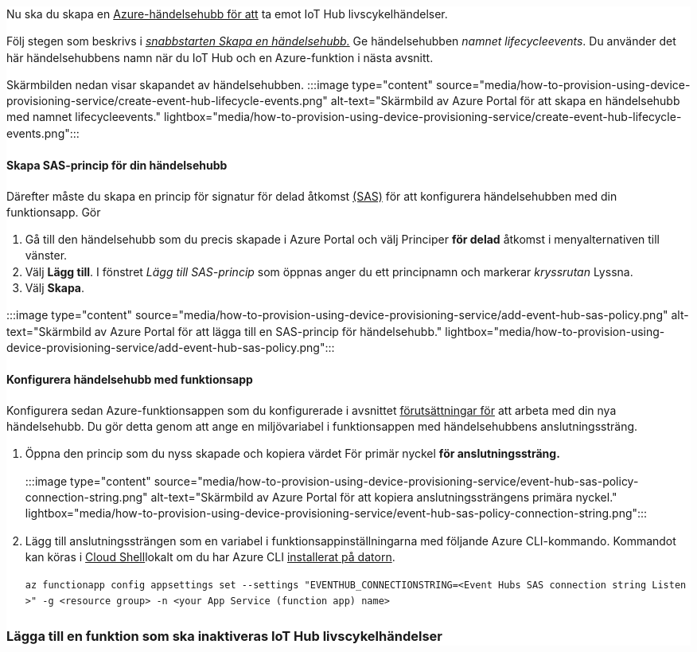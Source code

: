 Nu ska du skapa en [Azure-händelsehubb för att](../event-hubs/event-hubs-about.md) ta emot IoT Hub livscykelhändelser. 

Följ stegen som beskrivs i [*snabbstarten Skapa en händelsehubb.*](../event-hubs/event-hubs-create.md) Ge händelsehubben *namnet lifecycleevents*. Du använder det här händelsehubbens namn när du IoT Hub och en Azure-funktion i nästa avsnitt.

Skärmbilden nedan visar skapandet av händelsehubben.
:::image type="content" source="media/how-to-provision-using-device-provisioning-service/create-event-hub-lifecycle-events.png" alt-text="Skärmbild av Azure Portal för att skapa en händelsehubb med namnet lifecycleevents." lightbox="media/how-to-provision-using-device-provisioning-service/create-event-hub-lifecycle-events.png":::

#### <a name="create-sas-policy-for-your-event-hub"></a>Skapa SAS-princip för din händelsehubb

Därefter måste du skapa en princip för signatur för delad åtkomst [(SAS)](../event-hubs/authorize-access-shared-access-signature.md) för att konfigurera händelsehubben med din funktionsapp.
Gör
1. Gå till den händelsehubb som du precis skapade i Azure Portal och välj Principer **för delad** åtkomst i menyalternativen till vänster.
2. Välj **Lägg till**. I fönstret *Lägg till SAS-princip* som öppnas anger du ett principnamn och markerar *kryssrutan* Lyssna.
3. Välj **Skapa**.
    
:::image type="content" source="media/how-to-provision-using-device-provisioning-service/add-event-hub-sas-policy.png" alt-text="Skärmbild av Azure Portal för att lägga till en SAS-princip för händelsehubb." lightbox="media/how-to-provision-using-device-provisioning-service/add-event-hub-sas-policy.png":::

#### <a name="configure-event-hub-with-function-app"></a>Konfigurera händelsehubb med funktionsapp

Konfigurera sedan Azure-funktionsappen som du konfigurerade i avsnittet [förutsättningar för](#prerequisites) att arbeta med din nya händelsehubb. Du gör detta genom att ange en miljövariabel i funktionsappen med händelsehubbens anslutningssträng.

1. Öppna den princip som du nyss skapade och kopiera värdet För primär nyckel **för anslutningssträng.**

    :::image type="content" source="media/how-to-provision-using-device-provisioning-service/event-hub-sas-policy-connection-string.png" alt-text="Skärmbild av Azure Portal för att kopiera anslutningssträngens primära nyckel." lightbox="media/how-to-provision-using-device-provisioning-service/event-hub-sas-policy-connection-string.png":::

2. Lägg till anslutningssträngen som en variabel i funktionsappinställningarna med följande Azure CLI-kommando. Kommandot kan köras i [Cloud Shell](https://shell.azure.com)lokalt om du har Azure CLI [installerat på datorn](/cli/azure/install-azure-cli).

    ```azurecli-interactive
    az functionapp config appsettings set --settings "EVENTHUB_CONNECTIONSTRING=<Event Hubs SAS connection string Listen>" -g <resource group> -n <your App Service (function app) name>
    ```

### <a name="add-a-function-to-retire-with-iot-hub-lifecycle-events"></a>Lägga till en funktion som ska inaktiveras IoT Hub livscykelhändelser
